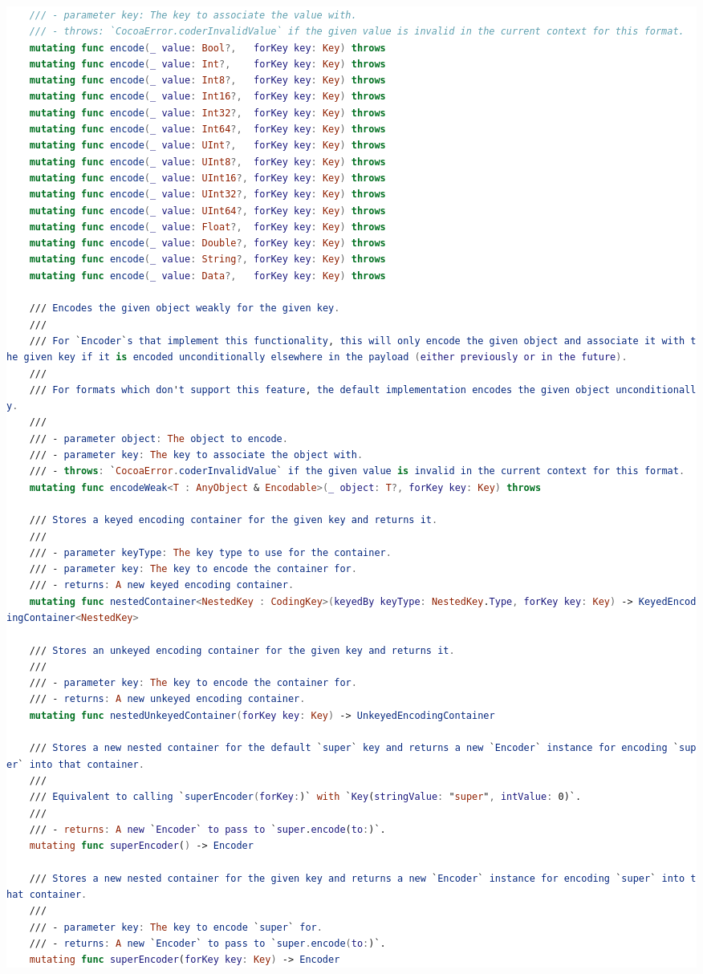 ```swift
    /// - parameter key: The key to associate the value with.
    /// - throws: `CocoaError.coderInvalidValue` if the given value is invalid in the current context for this format.
    mutating func encode(_ value: Bool?,   forKey key: Key) throws
    mutating func encode(_ value: Int?,    forKey key: Key) throws
    mutating func encode(_ value: Int8?,   forKey key: Key) throws
    mutating func encode(_ value: Int16?,  forKey key: Key) throws
    mutating func encode(_ value: Int32?,  forKey key: Key) throws
    mutating func encode(_ value: Int64?,  forKey key: Key) throws
    mutating func encode(_ value: UInt?,   forKey key: Key) throws
    mutating func encode(_ value: UInt8?,  forKey key: Key) throws
    mutating func encode(_ value: UInt16?, forKey key: Key) throws
    mutating func encode(_ value: UInt32?, forKey key: Key) throws
    mutating func encode(_ value: UInt64?, forKey key: Key) throws
    mutating func encode(_ value: Float?,  forKey key: Key) throws
    mutating func encode(_ value: Double?, forKey key: Key) throws
    mutating func encode(_ value: String?, forKey key: Key) throws
    mutating func encode(_ value: Data?,   forKey key: Key) throws

    /// Encodes the given object weakly for the given key.
    ///
    /// For `Encoder`s that implement this functionality, this will only encode the given object and associate it with the given key if it is encoded unconditionally elsewhere in the payload (either previously or in the future).
    ///
    /// For formats which don't support this feature, the default implementation encodes the given object unconditionally.
    ///
    /// - parameter object: The object to encode.
    /// - parameter key: The key to associate the object with.
    /// - throws: `CocoaError.coderInvalidValue` if the given value is invalid in the current context for this format.
    mutating func encodeWeak<T : AnyObject & Encodable>(_ object: T?, forKey key: Key) throws

    /// Stores a keyed encoding container for the given key and returns it.
    ///
    /// - parameter keyType: The key type to use for the container.
    /// - parameter key: The key to encode the container for.
    /// - returns: A new keyed encoding container.
    mutating func nestedContainer<NestedKey : CodingKey>(keyedBy keyType: NestedKey.Type, forKey key: Key) -> KeyedEncodingContainer<NestedKey>

    /// Stores an unkeyed encoding container for the given key and returns it.
    ///
    /// - parameter key: The key to encode the container for.
    /// - returns: A new unkeyed encoding container.
    mutating func nestedUnkeyedContainer(forKey key: Key) -> UnkeyedEncodingContainer

    /// Stores a new nested container for the default `super` key and returns a new `Encoder` instance for encoding `super` into that container.
    ///
    /// Equivalent to calling `superEncoder(forKey:)` with `Key(stringValue: "super", intValue: 0)`.
    ///
    /// - returns: A new `Encoder` to pass to `super.encode(to:)`.
    mutating func superEncoder() -> Encoder

    /// Stores a new nested container for the given key and returns a new `Encoder` instance for encoding `super` into that container.
    ///
    /// - parameter key: The key to encode `super` for.
    /// - returns: A new `Encoder` to pass to `super.encode(to:)`.
    mutating func superEncoder(forKey key: Key) -> Encoder
```